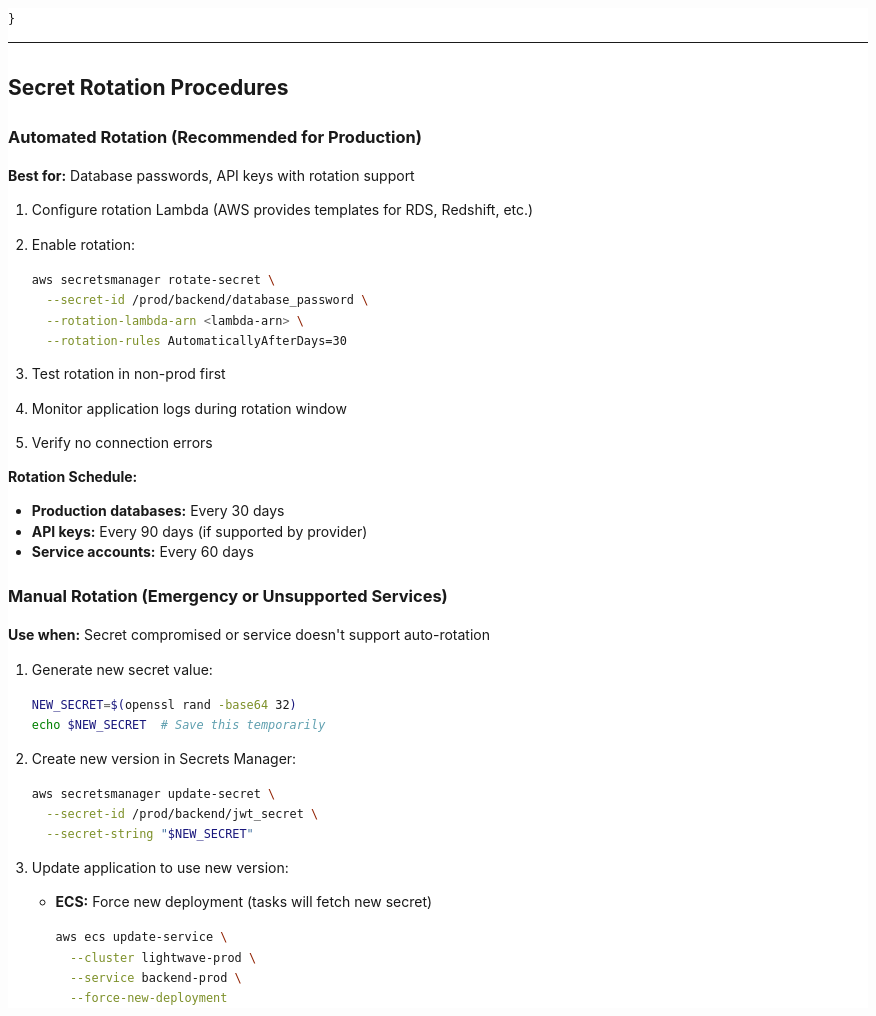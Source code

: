 ```typescript
}
```

---

## Secret Rotation Procedures

### Automated Rotation (Recommended for Production)

**Best for:** Database passwords, API keys with rotation support

1. Configure rotation Lambda (AWS provides templates for RDS, Redshift, etc.)

2. Enable rotation:
   ```bash
   aws secretsmanager rotate-secret \
     --secret-id /prod/backend/database_password \
     --rotation-lambda-arn <lambda-arn> \
     --rotation-rules AutomaticallyAfterDays=30
   ```

3. Test rotation in non-prod first

4. Monitor application logs during rotation window

5. Verify no connection errors

**Rotation Schedule:**
- **Production databases:** Every 30 days
- **API keys:** Every 90 days (if supported by provider)
- **Service accounts:** Every 60 days

### Manual Rotation (Emergency or Unsupported Services)

**Use when:** Secret compromised or service doesn't support auto-rotation

1. Generate new secret value:
   ```bash
   NEW_SECRET=$(openssl rand -base64 32)
   echo $NEW_SECRET  # Save this temporarily
   ```

2. Create new version in Secrets Manager:
   ```bash
   aws secretsmanager update-secret \
     --secret-id /prod/backend/jwt_secret \
     --secret-string "$NEW_SECRET"
   ```

3. Update application to use new version:
   - **ECS:** Force new deployment (tasks will fetch new secret)
     ```bash
     aws ecs update-service \
       --cluster lightwave-prod \
       --service backend-prod \
       --force-new-deployment
     ```
